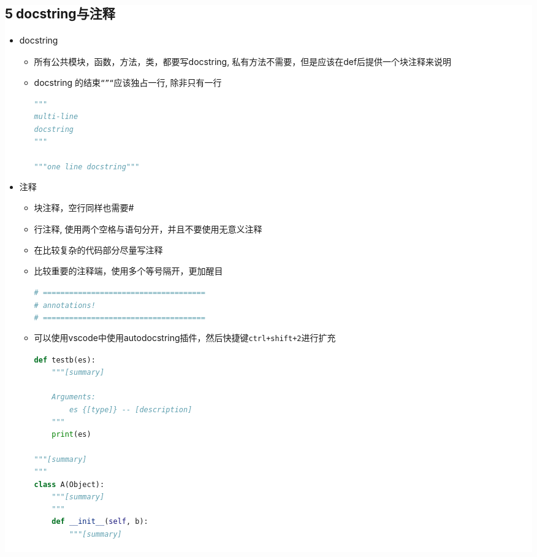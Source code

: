 ## 5 docstring与注释

- docstring

    - 所有公共模块，函数，方法，类，都要写docstring, 私有方法不需要，但是应该在def后提供一个块注释来说明

    - docstring 的结束`“”“`应该独占一行, 除非只有一行

        ```python
        """
        multi-line
        docstring
        """
        
        """one line docstring"""
        ```

- 注释

    - 块注释，空行同样也需要#

    - 行注释,  使用两个空格与语句分开，并且不要使用无意义注释

    - 在比较复杂的代码部分尽量写注释

    - 比较重要的注释端，使用多个等号隔开，更加醒目

        ```python
        # =====================================
        # annotations!
        # =====================================
        ```

    - 可以使用vscode中使用autodocstring插件，然后快捷键`ctrl+shift+2`进行扩充

        ```python
        def testb(es):
            """[summary]
            
            Arguments:
                es {[type]} -- [description]
            """
            print(es)
            
        """[summary]
        """
        class A(Object):
            """[summary]
            """
            def __init__(self, b):
                """[summary]
                